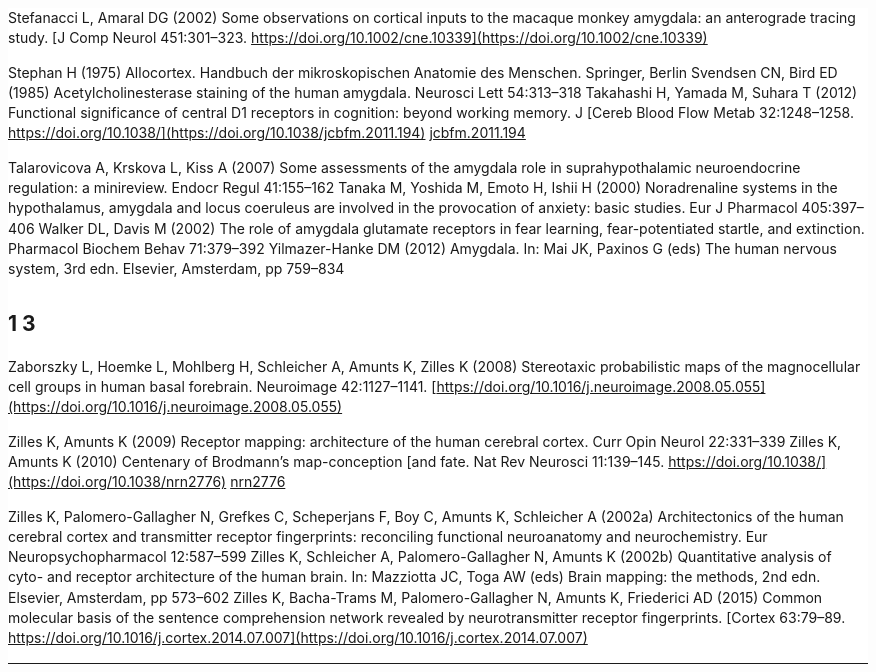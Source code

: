 Stefanacci L, Amaral DG (2002) Some observations on cortical inputs
to the macaque monkey amygdala: an anterograde tracing study.
[J Comp Neurol 451:301–323. https://doi.org/10.1002/cne.10339](https://doi.org/10.1002/cne.10339)

Stephan H (1975) Allocortex. Handbuch der mikroskopischen Anatomie des Menschen. Springer, Berlin
Svendsen CN, Bird ED (1985) Acetylcholinesterase staining of the
human amygdala. Neurosci Lett 54:313–318
Takahashi H, Yamada M, Suhara T (2012) Functional significance
of central D1 receptors in cognition: beyond working memory. J
[Cereb Blood Flow Metab 32:1248–1258. https://doi.org/10.1038/](https://doi.org/10.1038/jcbfm.2011.194)
[jcbfm.2011.194](https://doi.org/10.1038/jcbfm.2011.194)

Talarovicova A, Krskova L, Kiss A (2007) Some assessments of the
amygdala role in suprahypothalamic neuroendocrine regulation:
a minireview. Endocr Regul 41:155–162
Tanaka M, Yoshida M, Emoto H, Ishii H (2000) Noradrenaline systems
in the hypothalamus, amygdala and locus coeruleus are involved
in the provocation of anxiety: basic studies. Eur J Pharmacol
405:397–406
Walker DL, Davis M (2002) The role of amygdala glutamate receptors
in fear learning, fear-potentiated startle, and extinction. Pharmacol
Biochem Behav 71:379–392
Yilmazer-Hanke DM (2012) Amygdala. In: Mai JK, Paxinos G (eds)
The human nervous system, 3rd edn. Elsevier, Amsterdam,
pp 759–834

## 1 3


Zaborszky L, Hoemke L, Mohlberg H, Schleicher A, Amunts K, Zilles
K (2008) Stereotaxic probabilistic maps of the magnocellular cell
groups in human basal forebrain. Neuroimage 42:1127–1141.
[https://doi.org/10.1016/j.neuroimage.2008.05.055](https://doi.org/10.1016/j.neuroimage.2008.05.055)

Zilles K, Amunts K (2009) Receptor mapping: architecture of the
human cerebral cortex. Curr Opin Neurol 22:331–339
Zilles K, Amunts K (2010) Centenary of Brodmann’s map-conception
[and fate. Nat Rev Neurosci 11:139–145. https://doi.org/10.1038/](https://doi.org/10.1038/nrn2776)
[nrn2776](https://doi.org/10.1038/nrn2776)

Zilles K, Palomero-Gallagher N, Grefkes C, Scheperjans F, Boy C,
Amunts K, Schleicher A (2002a) Architectonics of the human
cerebral cortex and transmitter receptor fingerprints: reconciling
functional neuroanatomy and neurochemistry. Eur Neuropsychopharmacol 12:587–599
Zilles K, Schleicher A, Palomero-Gallagher N, Amunts K (2002b)
Quantitative analysis of cyto- and receptor architecture of the
human brain. In: Mazziotta JC, Toga AW (eds) Brain mapping:
the methods, 2nd edn. Elsevier, Amsterdam, pp 573–602
Zilles K, Bacha-Trams M, Palomero-Gallagher N, Amunts K, Friederici
AD (2015) Common molecular basis of the sentence comprehension network revealed by neurotransmitter receptor fingerprints.
[Cortex 63:79–89. https://doi.org/10.1016/j.cortex.2014.07.007](https://doi.org/10.1016/j.cortex.2014.07.007)


-----

